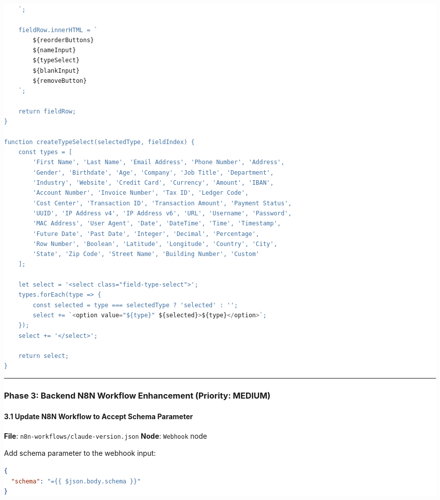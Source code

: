 ```javascript
    `;
    
    fieldRow.innerHTML = `
        ${reorderButtons}
        ${nameInput}
        ${typeSelect}
        ${blankInput}
        ${removeButton}
    `;
    
    return fieldRow;
}

function createTypeSelect(selectedType, fieldIndex) {
    const types = [
        'First Name', 'Last Name', 'Email Address', 'Phone Number', 'Address',
        'Gender', 'Birthdate', 'Age', 'Company', 'Job Title', 'Department',
        'Industry', 'Website', 'Credit Card', 'Currency', 'Amount', 'IBAN',
        'Account Number', 'Invoice Number', 'Tax ID', 'Ledger Code',
        'Cost Center', 'Transaction ID', 'Transaction Amount', 'Payment Status',
        'UUID', 'IP Address v4', 'IP Address v6', 'URL', 'Username', 'Password',
        'MAC Address', 'User Agent', 'Date', 'DateTime', 'Time', 'Timestamp',
        'Future Date', 'Past Date', 'Integer', 'Decimal', 'Percentage',
        'Row Number', 'Boolean', 'Latitude', 'Longitude', 'Country', 'City',
        'State', 'Zip Code', 'Street Name', 'Building Number', 'Custom'
    ];
    
    let select = '<select class="field-type-select">';
    types.forEach(type => {
        const selected = type === selectedType ? 'selected' : '';
        select += `<option value="${type}" ${selected}>${type}</option>`;
    });
    select += '</select>';
    
    return select;
}
```

---

### Phase 3: Backend N8N Workflow Enhancement (Priority: MEDIUM)

#### 3.1 Update N8N Workflow to Accept Schema Parameter
**File**: `n8n-workflows/claude-version.json`
**Node**: `Webhook` node

Add schema parameter to the webhook input:
```json
{
  "schema": "={{ $json.body.schema }}"
}
```
